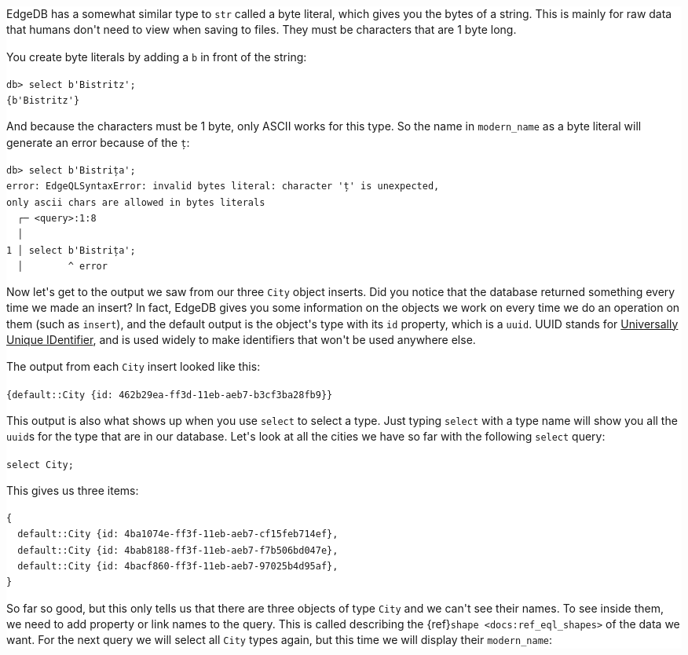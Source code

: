 EdgeDB has a somewhat similar type to `str` called a byte literal, which gives you the bytes of a string. This is mainly for raw data that humans don't need to view when saving to files. They must be characters that are 1 byte long.

You create byte literals by adding a `b` in front of the string:

```
db> select b'Bistritz';
{b'Bistritz'}
```

And because the characters must be 1 byte, only ASCII works for this type. So the name in `modern_name` as a byte literal will generate an error because of the `ț`:

```
db> select b'Bistrița';
error: EdgeQLSyntaxError: invalid bytes literal: character 'ț' is unexpected,
only ascii chars are allowed in bytes literals
  ┌─ <query>:1:8
  │
1 │ select b'Bistrița';
  │        ^ error
```

Now let's get to the output we saw from our three `City` object inserts. Did you notice that the database returned something every time we made an insert? In fact, EdgeDB gives you some information on the objects we work on every time we do an operation on them (such as `insert`), and the default output is the object's type with its `id` property, which is a `uuid`. UUID stands for [Universally Unique IDentifier](https://en.wikipedia.org/wiki/Universally_unique_identifier), and is used widely to make identifiers that won't be used anywhere else.

The output from each `City` insert looked like this:

```
{default::City {id: 462b29ea-ff3d-11eb-aeb7-b3cf3ba28fb9}}
```

This output is also what shows up when you use `select` to select a type. Just typing `select` with a type name will show you all the `uuid`s for the type that are in our database. Let's look at all the cities we have so far with the following `select` query:

```edgeql
select City;
```

This gives us three items:

```
{
  default::City {id: 4ba1074e-ff3f-11eb-aeb7-cf15feb714ef},
  default::City {id: 4bab8188-ff3f-11eb-aeb7-f7b506bd047e},
  default::City {id: 4bacf860-ff3f-11eb-aeb7-97025b4d95af},
}
```

So far so good, but this only tells us that there are three objects of type `City` and we can't see their names. To see inside them, we need to add property or link names to the query. This is called describing the {ref}`shape <docs:ref_eql_shapes>` of the data we want. For the next query we will select all `City` types again, but this time we will display their `modern_name`:

